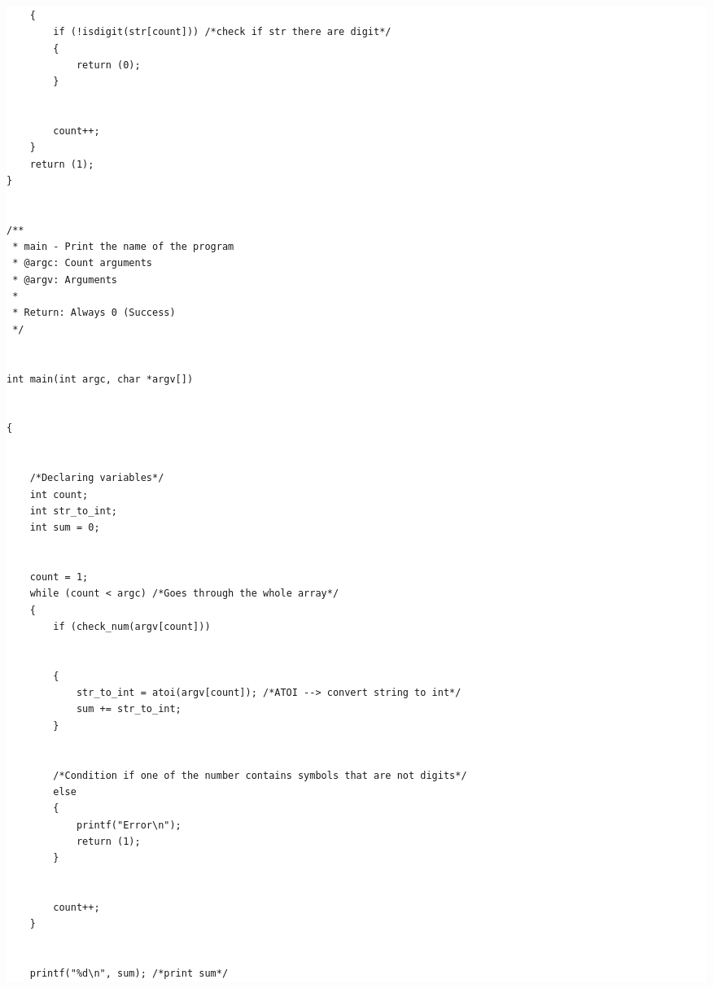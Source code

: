 
		{
			if (!isdigit(str[count])) /*check if str there are digit*/
			{
				return (0);
			}


			count++;
		}
		return (1);
	}


	/**
	 * main - Print the name of the program
	 * @argc: Count arguments
	 * @argv: Arguments
	 *
	 * Return: Always 0 (Success)
	 */


	int main(int argc, char *argv[])


	{


		/*Declaring variables*/
		int count;
		int str_to_int;
		int sum = 0;


		count = 1;
		while (count < argc) /*Goes through the whole array*/
		{
			if (check_num(argv[count]))


			{
				str_to_int = atoi(argv[count]); /*ATOI --> convert string to int*/
				sum += str_to_int;
			}


			/*Condition if one of the number contains symbols that are not digits*/
			else
			{
				printf("Error\n");
				return (1);
			}


			count++;
		}


		printf("%d\n", sum); /*print sum*/
